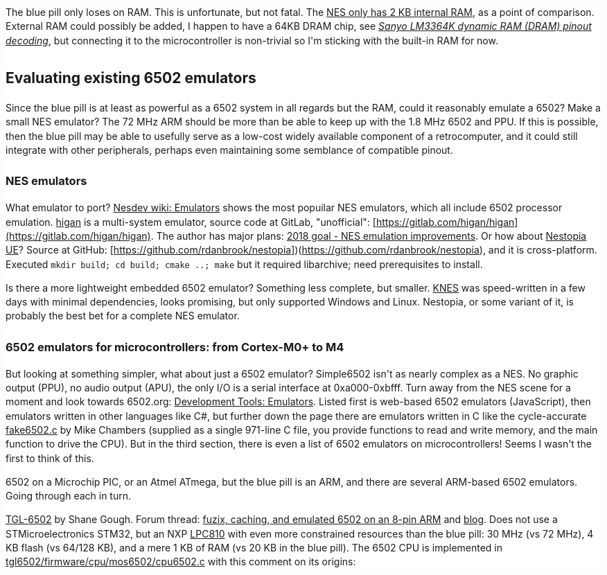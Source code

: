 The blue pill only loses on RAM. This is unfortunate, but not fatal. The [NES only has 2 KB internal RAM](http://wiki.nesdev.com/w/index.php/CPU_memory_map), as a point of comparison. External RAM could possibly be added, I happen to have a 64KB DRAM chip, see *[Sanyo LM3364K dynamic RAM (DRAM) pinout decoding](https://satoshinm.github.io/blog/180112_dram_lm3364k_sanyo_lm3364k_dynamic_ram_dram_pinout_decoding.html)*, but connecting it to the microcontroller is non-trivial so I'm sticking with the built-in RAM for now.

## Evaluating existing 6502 emulators

Since the blue pill is at least as powerful as a 6502 system in all regards but the RAM, could it reasonably emulate a 6502? Make a small NES emulator? The 72 MHz ARM should be more than be able to keep up with the 1.8 MHz 6502 and PPU. If this is possible, then the blue pill may be able to usefully serve as a low-cost widely available component of a retrocomputer, and it could still integrate with other peripherals, perhaps even maintaining some semblance of compatible pinout.

### NES emulators

What emulator to port? [Nesdev wiki: Emulators](http://wiki.nesdev.com/w/index.php/Emulators) shows the most popuilar NES emulators, which all include 6502 processor emulation. [higan](https://byuu.org/emulation/higan/) is a multi-system emulator, source code at GitLab, "unofficial": [https://gitlab.com/higan/higan](https://gitlab.com/higan/higan). The author has major plans: [2018 goal - NES emulation improvements](https://board.byuu.org/viewtopic.php?f=4&t=1901&sid=f5a477f0f6827cbba637b3664f5b2a51). Or how about [Nestopia UE](http://0ldsk00l.ca/nestopia/)? Source at GitHub: [https://github.com/rdanbrook/nestopia])(https://github.com/rdanbrook/nestopia), and it is cross-platform. Executed `mkdir build; cd build; cmake ..; make` but it required libarchive; need prerequisites to install.

Is there a more lightweight embedded 6502 emulator? Something less complete, but smaller. [KNES](https://github.com/komrad36/KNES) was speed-written in a few days with minimal dependencies, looks promising, but only supported Windows and Linux. Nestopia, or some variant of it, is probably the best bet for a complete NES emulator.

### 6502 emulators for microcontrollers: from Cortex-M0+ to M4

But looking at something simpler, what about just a 6502 emulator? Simple6502 isn't as nearly complex as a NES. No graphic output (PPU), no audio output (APU), the only I/O is a serial interface at 0xa000-0xbfff. Turn away from the NES scene for a moment and look towards 6502.org: [Development Tools: Emulators](http://www.6502.org/tools/emu/). Listed first is web-based 6502 emulators (JavaScript), then emulators written in other languages like C#, but further down the page there are emulators written in C like the cycle-accurate [fake6502.c](http://rubbermallet.org/fake6502.c) by Mike Chambers (supplied as a single 971-line C file, you provide functions to read and write memory, and the main function to drive the CPU). But in the third section, there is even a list of 6502 emulators on microcontrollers! Seems I wasn't the first to think of this.

6502 on a Microchip PIC, or an Atmel ATmega, but the blue pill is an ARM, and there are several ARM-based 6502 emulators. Going through each in turn.

[TGL-6502](https://github.com/thegaragelab/tgl6502) by Shane Gough. Forum thread: [fuzix, caching, and emulated 6502 on an 8-pin ARM](http://forum.6502.org/viewtopic.php?t=3146) and [blog](http://blog.thegaragelab.com/tag/tgl6502/). Does not use a STMicroelectronics STM32, but an NXP [LPC810](https://www.nxp.com/products/processors-and-microcontrollers/arm-based-processors-and-mcus/lpc-cortex-m-mcus/lpc800-series-cortex-m0-plus-mcus/low-cost-microcontrollers-mcus-based-on-arm-cortex-m0-plus-cores:LPC81X_LPC83X) with even more constrained resources than the blue pill: 30 MHz (vs 72 MHz), 4 KB flash (vs 64/128 KB), and a mere 1 KB of RAM (vs 20 KB in the blue pill). The 6502 CPU is implemented in [tgl6502/firmware/cpu/mos6502/cpu6502.c](https://github.com/thegaragelab/tgl6502/blob/e19af313a3a10979f80ec5c7c3f843e01c89e3b4/firmware/cpu/mos6502/cpu6502.c) with this comment on its origins:
